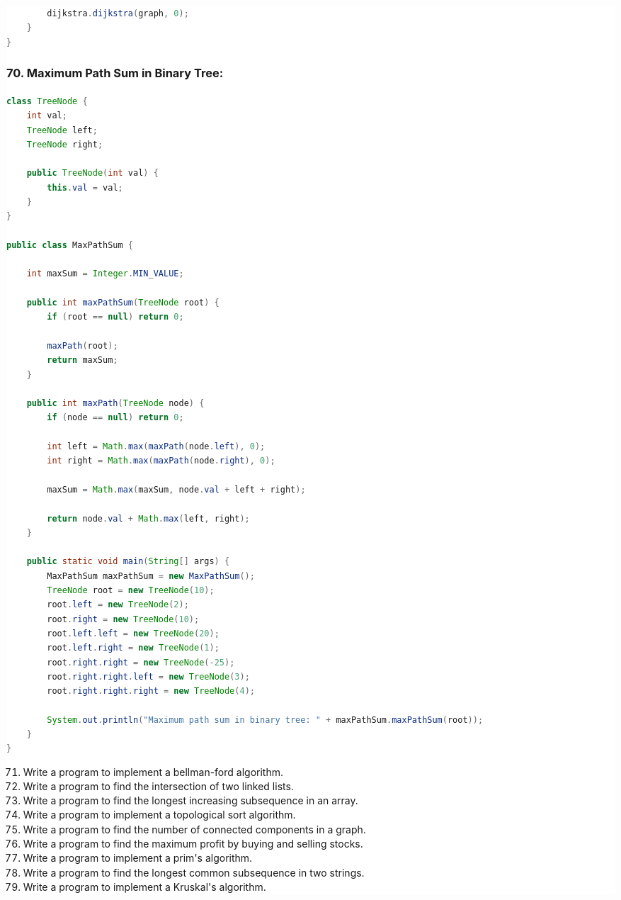 ```java
        dijkstra.dijkstra(graph, 0);
    }
}
```

### 70. Maximum Path Sum in Binary Tree:

```java
class TreeNode {
    int val;
    TreeNode left;
    TreeNode right;

    public TreeNode(int val) {
        this.val = val;
    }
}

public class MaxPathSum {

    int maxSum = Integer.MIN_VALUE;

    public int maxPathSum(TreeNode root) {
        if (root == null) return 0;
        
        maxPath(root);
        return maxSum;
    }

    public int maxPath(TreeNode node) {
        if (node == null) return 0;
        
        int left = Math.max(maxPath(node.left), 0);
        int right = Math.max(maxPath(node.right), 0);
        
        maxSum = Math.max(maxSum, node.val + left + right);
        
        return node.val + Math.max(left, right);
    }

    public static void main(String[] args) {
        MaxPathSum maxPathSum = new MaxPathSum();
        TreeNode root = new TreeNode(10);
        root.left = new TreeNode(2);
        root.right = new TreeNode(10);
        root.left.left = new TreeNode(20);
        root.left.right = new TreeNode(1);
        root.right.right = new TreeNode(-25);
        root.right.right.left = new TreeNode(3);
        root.right.right.right = new TreeNode(4);

        System.out.println("Maximum path sum in binary tree: " + maxPathSum.maxPathSum(root));
    }
}
```
71. Write a program to implement a bellman-ford algorithm.
72. Write a program to find the intersection of two linked lists.
73. Write a program to find the longest increasing subsequence in an array.
74. Write a program to implement a topological sort algorithm.
75. Write a program to find the number of connected components in a graph.
76. Write a program to find the maximum profit by buying and selling stocks.
77. Write a program to implement a prim's algorithm.
78. Write a program to find the longest common subsequence in two strings.
79. Write a program to implement a Kruskal's algorithm.